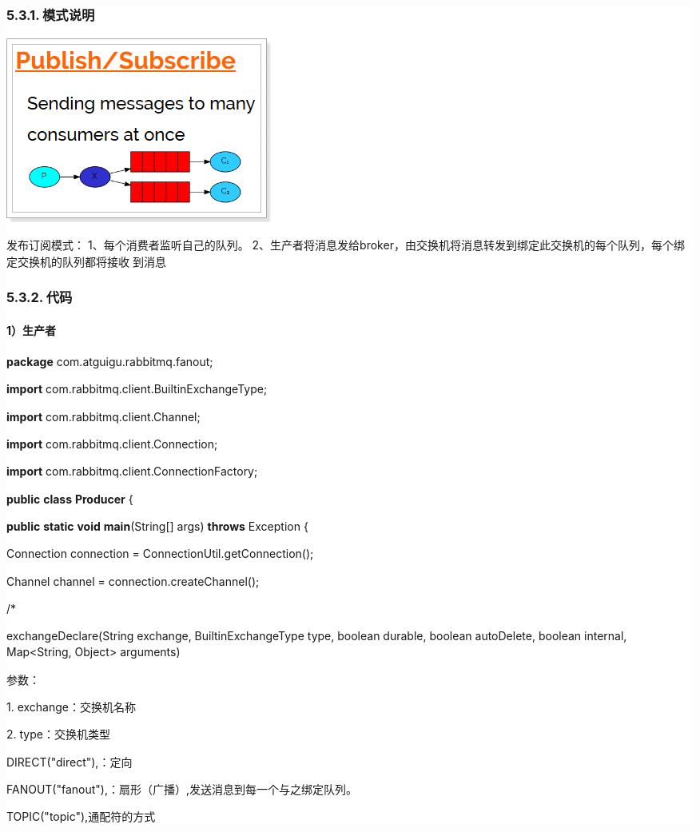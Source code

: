### 5.3.1. 模式说明

![](image/image_31_2U8sZvZko9.png)

发布订阅模式：
1、每个消费者监听自己的队列。
2、生产者将消息发给broker，由交换机将消息转发到绑定此交换机的每个队列，每个绑定交换机的队列都将接收
到消息

### 5.3.2. 代码

#### 1）生产者

**package** com.atguigu.rabbitmq.fanout;

**import** com.rabbitmq.client.BuiltinExchangeType;

**import** com.rabbitmq.client.Channel;

**import** com.rabbitmq.client.Connection;

**import** com.rabbitmq.client.ConnectionFactory;

**public** **class** **Producer** {

&#x20;   **public** **static** **void** **main**(String\[] args) **throws** Exception {

&#x20;       Connection connection = ConnectionUtil.getConnection();

&#x20;       Channel channel = connection.createChannel();

&#x20;       /\*

&#x20;      exchangeDeclare(String exchange, BuiltinExchangeType type, boolean durable, boolean autoDelete, boolean internal, Map\<String, Object> arguments)

&#x20;      参数：

&#x20;       1\. exchange：交换机名称

&#x20;       2\. type：交换机类型

&#x20;           DIRECT("direct"),：定向

&#x20;           FANOUT("fanout"),：扇形（广播）,发送消息到每一个与之绑定队列。

&#x20;           TOPIC("topic"),通配符的方式
